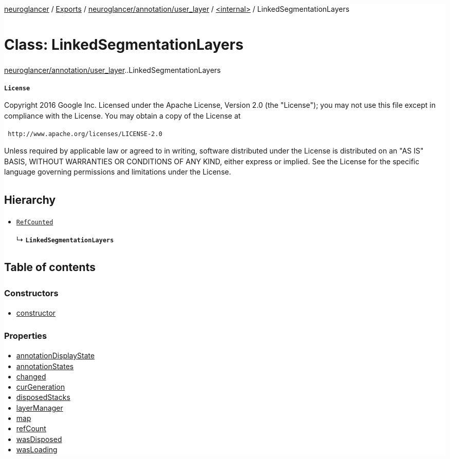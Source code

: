 [neuroglancer](../README.md) / [Exports](../modules.md) / [neuroglancer/annotation/user\_layer](../modules/neuroglancer_annotation_user_layer.md) / [<internal\>](../modules/neuroglancer_annotation_user_layer._internal_.md) / LinkedSegmentationLayers

# Class: LinkedSegmentationLayers

[neuroglancer/annotation/user_layer](../modules/neuroglancer_annotation_user_layer.md).[<internal>](../modules/neuroglancer_annotation_user_layer._internal_.md).LinkedSegmentationLayers

**`License`**

Copyright 2016 Google Inc.
Licensed under the Apache License, Version 2.0 (the "License");
you may not use this file except in compliance with the License.
You may obtain a copy of the License at

     http://www.apache.org/licenses/LICENSE-2.0

Unless required by applicable law or agreed to in writing, software
distributed under the License is distributed on an "AS IS" BASIS,
WITHOUT WARRANTIES OR CONDITIONS OF ANY KIND, either express or implied.
See the License for the specific language governing permissions and
limitations under the License.

## Hierarchy

- [`RefCounted`](neuroglancer_util_disposable.RefCounted.md)

  ↳ **`LinkedSegmentationLayers`**

## Table of contents

### Constructors

- [constructor](neuroglancer_annotation_user_layer._internal_.LinkedSegmentationLayers.md#constructor)

### Properties

- [annotationDisplayState](neuroglancer_annotation_user_layer._internal_.LinkedSegmentationLayers.md#annotationdisplaystate)
- [annotationStates](neuroglancer_annotation_user_layer._internal_.LinkedSegmentationLayers.md#annotationstates)
- [changed](neuroglancer_annotation_user_layer._internal_.LinkedSegmentationLayers.md#changed)
- [curGeneration](neuroglancer_annotation_user_layer._internal_.LinkedSegmentationLayers.md#curgeneration)
- [disposedStacks](neuroglancer_annotation_user_layer._internal_.LinkedSegmentationLayers.md#disposedstacks)
- [layerManager](neuroglancer_annotation_user_layer._internal_.LinkedSegmentationLayers.md#layermanager)
- [map](neuroglancer_annotation_user_layer._internal_.LinkedSegmentationLayers.md#map)
- [refCount](neuroglancer_annotation_user_layer._internal_.LinkedSegmentationLayers.md#refcount)
- [wasDisposed](neuroglancer_annotation_user_layer._internal_.LinkedSegmentationLayers.md#wasdisposed)
- [wasLoading](neuroglancer_annotation_user_layer._internal_.LinkedSegmentationLayers.md#wasloading)
